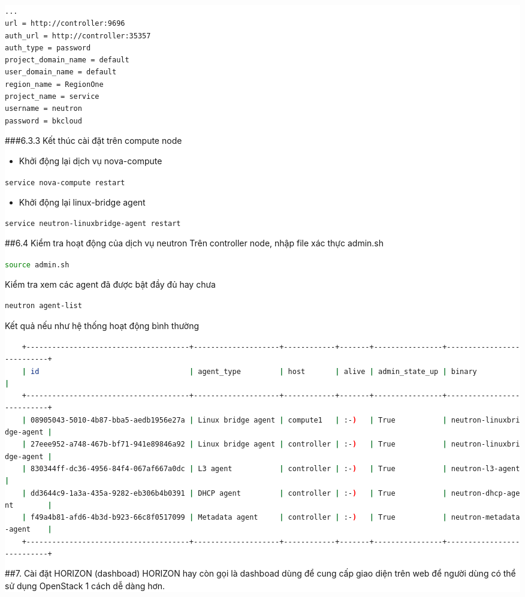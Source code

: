 ```sh
...
url = http://controller:9696
auth_url = http://controller:35357
auth_type = password
project_domain_name = default
user_domain_name = default
region_name = RegionOne
project_name = service
username = neutron
password = bkcloud
```
###6.3.3 Kết thúc cài đặt trên compute node
- Khởi động lại dịch vụ nova-compute
```sh
service nova-compute restart
```
- Khởi động lại linux-bridge agent
```sh
service neutron-linuxbridge-agent restart
```
##6.4 Kiểm tra hoạt động của dịch vụ neutron
Trên controller node, nhập file xác thực admin.sh
```sh
source admin.sh
```
Kiểm tra xem các agent đã được bật đầy đủ hay chưa 
```sh
neutron agent-list
```
Kết quả nếu như hệ thống hoạt động bình thường
```sh
	+--------------------------------------+--------------------+------------+-------+----------------+---------------------------+
	| id                                   | agent_type         | host       | alive | admin_state_up | binary                    |
	+--------------------------------------+--------------------+------------+-------+----------------+---------------------------+
	| 08905043-5010-4b87-bba5-aedb1956e27a | Linux bridge agent | compute1   | :-)   | True           | neutron-linuxbridge-agent |
	| 27eee952-a748-467b-bf71-941e89846a92 | Linux bridge agent | controller | :-)   | True           | neutron-linuxbridge-agent |
	| 830344ff-dc36-4956-84f4-067af667a0dc | L3 agent           | controller | :-)   | True           | neutron-l3-agent          |
	| dd3644c9-1a3a-435a-9282-eb306b4b0391 | DHCP agent         | controller | :-)   | True           | neutron-dhcp-agent        |
	| f49a4b81-afd6-4b3d-b923-66c8f0517099 | Metadata agent     | controller | :-)   | True           | neutron-metadata-agent    |
	+--------------------------------------+--------------------+------------+-------+----------------+---------------------------+
```

##7. Cài đặt HORIZON (dashboad)
HORIZON hay còn gọi là dashboad dùng để cung cấp giao diện trên web để người dùng có thể sử dụng OpenStack 1 cách dễ dàng hơn.
